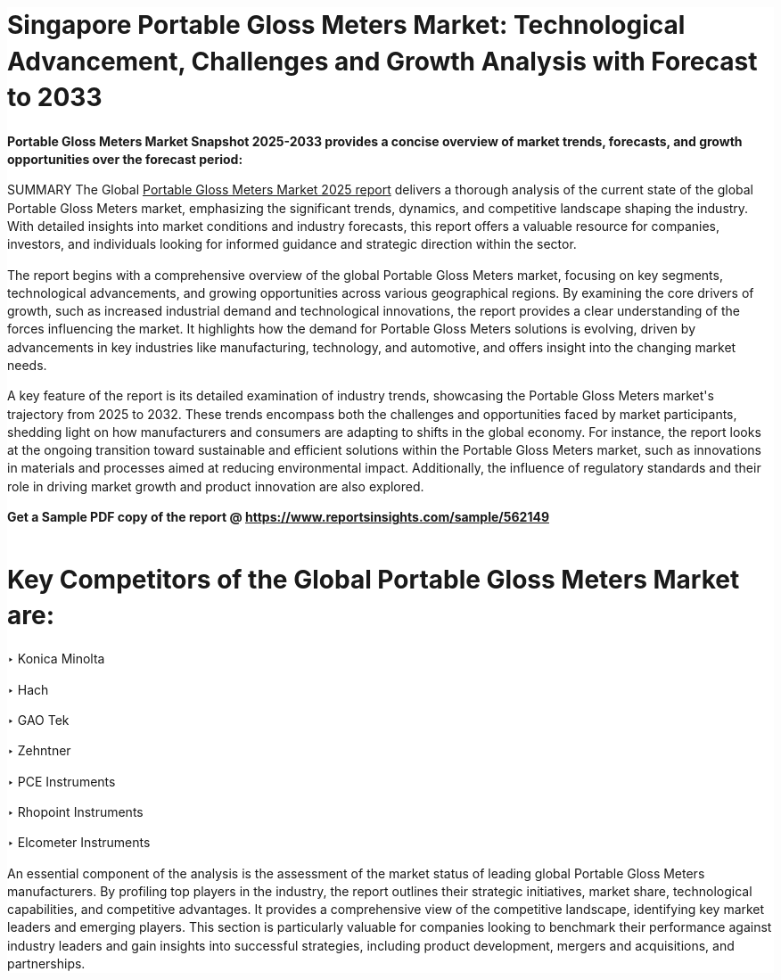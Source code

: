 # Singapore Portable Gloss Meters Market: Technological Advancement, Challenges and Growth Analysis with Forecast to 2033

<strong>Portable Gloss Meters Market Snapshot 2025-2033 provides a concise overview of market trends, forecasts, and growth opportunities over the forecast period:</strong>

SUMMARY The Global <a href=https://www.reportsinsights.com/sample/562149>Portable Gloss Meters Market 2025 report</a> delivers a thorough analysis of the current state of the global Portable Gloss Meters market, emphasizing the significant trends, dynamics, and competitive landscape shaping the industry. With detailed insights into market conditions and industry forecasts, this report offers a valuable resource for companies, investors, and individuals looking for informed guidance and strategic direction within the sector.

The report begins with a comprehensive overview of the global Portable Gloss Meters market, focusing on key segments, technological advancements, and growing opportunities across various geographical regions. By examining the core drivers of growth, such as increased industrial demand and technological innovations, the report provides a clear understanding of the forces influencing the market. It highlights how the demand for Portable Gloss Meters solutions is evolving, driven by advancements in key industries like manufacturing, technology, and automotive, and offers insight into the changing market needs.

A key feature of the report is its detailed examination of industry trends, showcasing the Portable Gloss Meters market's trajectory from 2025 to 2032. These trends encompass both the challenges and opportunities faced by market participants, shedding light on how manufacturers and consumers are adapting to shifts in the global economy. For instance, the report looks at the ongoing transition toward sustainable and efficient solutions within the Portable Gloss Meters market, such as innovations in materials and processes aimed at reducing environmental impact. Additionally, the influence of regulatory standards and their role in driving market growth and product innovation are also explored.

<strong>Get a Sample PDF copy of the report @ <a href=https://www.reportsinsights.com/sample/562149>https://www.reportsinsights.com/sample/562149</a></strong>

# <strong>Key Competitors of the Global Portable Gloss Meters Market are:</strong>

‣ Konica Minolta

‣ Hach

‣ GAO Tek

‣ Zehntner

‣ PCE Instruments

‣ Rhopoint Instruments

‣ Elcometer Instruments

An essential component of the analysis is the assessment of the market status of leading global Portable Gloss Meters manufacturers. By profiling top players in the industry, the report outlines their strategic initiatives, market share, technological capabilities, and competitive advantages. It provides a comprehensive view of the competitive landscape, identifying key market leaders and emerging players. This section is particularly valuable for companies looking to benchmark their performance against industry leaders and gain insights into successful strategies, including product development, mergers and acquisitions, and partnerships.
